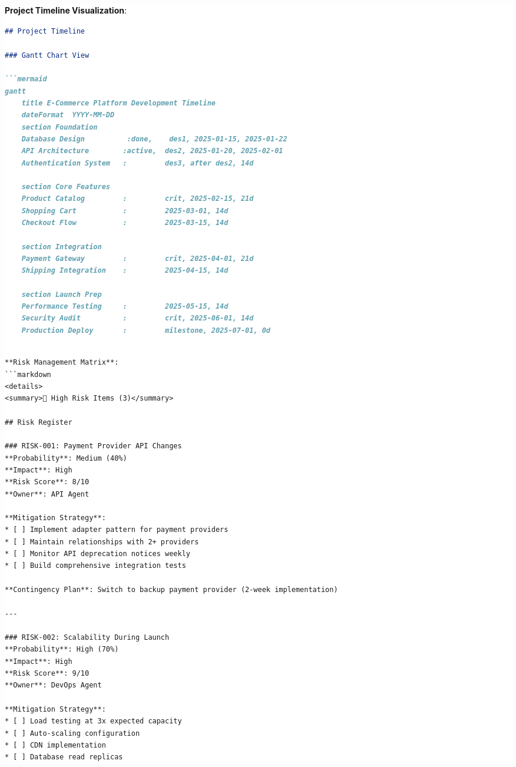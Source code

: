 **Project Timeline Visualization**:
```markdown
## Project Timeline

### Gantt Chart View

```mermaid
gantt
    title E-Commerce Platform Development Timeline
    dateFormat  YYYY-MM-DD
    section Foundation
    Database Design          :done,    des1, 2025-01-15, 2025-01-22
    API Architecture        :active,  des2, 2025-01-20, 2025-02-01
    Authentication System   :         des3, after des2, 14d
    
    section Core Features
    Product Catalog         :         crit, 2025-02-15, 21d
    Shopping Cart           :         2025-03-01, 14d
    Checkout Flow           :         2025-03-15, 14d
    
    section Integration
    Payment Gateway         :         crit, 2025-04-01, 21d
    Shipping Integration    :         2025-04-15, 14d
    
    section Launch Prep
    Performance Testing     :         2025-05-15, 14d
    Security Audit          :         crit, 2025-06-01, 14d
    Production Deploy       :         milestone, 2025-07-01, 0d
```
```

**Risk Management Matrix**:
```markdown
<details>
<summary>🔴 High Risk Items (3)</summary>

## Risk Register

### RISK-001: Payment Provider API Changes
**Probability**: Medium (40%)  
**Impact**: High  
**Risk Score**: 8/10  
**Owner**: API Agent  

**Mitigation Strategy**:
* [ ] Implement adapter pattern for payment providers
* [ ] Maintain relationships with 2+ providers
* [ ] Monitor API deprecation notices weekly
* [ ] Build comprehensive integration tests

**Contingency Plan**: Switch to backup payment provider (2-week implementation)

---

### RISK-002: Scalability During Launch
**Probability**: High (70%)  
**Impact**: High  
**Risk Score**: 9/10  
**Owner**: DevOps Agent  

**Mitigation Strategy**:
* [ ] Load testing at 3x expected capacity
* [ ] Auto-scaling configuration
* [ ] CDN implementation
* [ ] Database read replicas
```